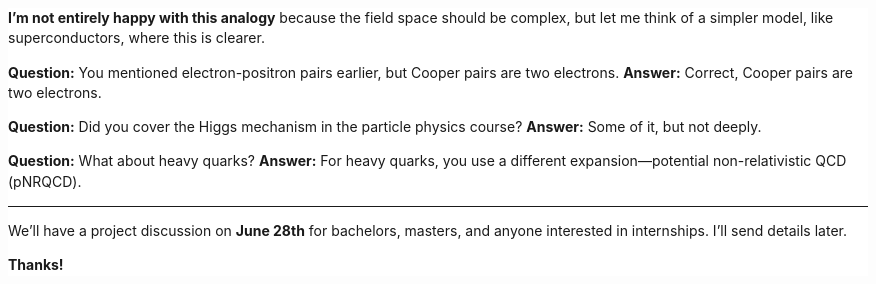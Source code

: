 **I’m not entirely happy with this analogy** because the field space should be complex, but let me think of a simpler model, like superconductors, where this is clearer.

**Question:** You mentioned electron-positron pairs earlier, but Cooper pairs are two electrons.
**Answer:** Correct, Cooper pairs are two electrons.

**Question:** Did you cover the Higgs mechanism in the particle physics course?
**Answer:** Some of it, but not deeply.

**Question:** What about heavy quarks?
**Answer:** For heavy quarks, you use a different expansion—potential non-relativistic QCD (pNRQCD).

---

We’ll have a project discussion on **June 28th** for bachelors, masters, and anyone interested in internships. I’ll send details later.

**Thanks!**

